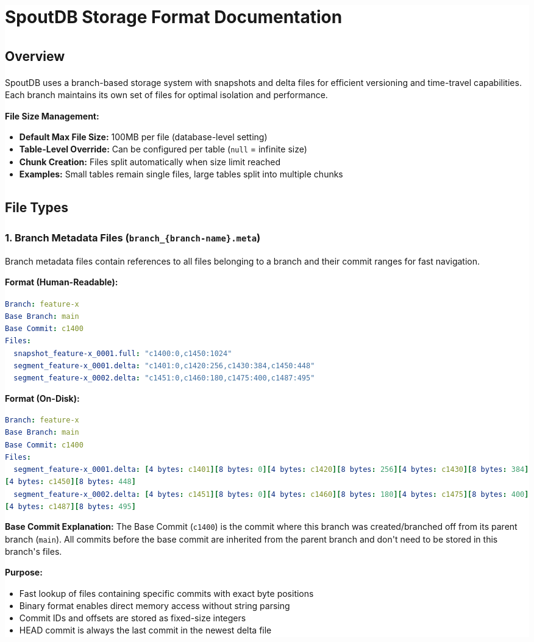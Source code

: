 # SpoutDB Storage Format Documentation

## Overview

SpoutDB uses a branch-based storage system with snapshots and delta files for efficient versioning and time-travel capabilities. Each branch maintains its own set of files for optimal isolation and performance.

**File Size Management:**
- **Default Max File Size:** 100MB per file (database-level setting)
- **Table-Level Override:** Can be configured per table (`null` = infinite size)
- **Chunk Creation:** Files split automatically when size limit reached
- **Examples:** Small tables remain single files, large tables split into multiple chunks

## File Types

### 1. Branch Metadata Files (`branch_{branch-name}.meta`)

Branch metadata files contain references to all files belonging to a branch and their commit ranges for fast navigation.

**Format (Human-Readable):**
```yaml
Branch: feature-x
Base Branch: main
Base Commit: c1400
Files:
  snapshot_feature-x_0001.full: "c1400:0,c1450:1024"
  segment_feature-x_0001.delta: "c1401:0,c1420:256,c1430:384,c1450:448"
  segment_feature-x_0002.delta: "c1451:0,c1460:180,c1475:400,c1487:495"
```

**Format (On-Disk):**
```yaml
Branch: feature-x
Base Branch: main
Base Commit: c1400
Files:
  segment_feature-x_0001.delta: [4 bytes: c1401][8 bytes: 0][4 bytes: c1420][8 bytes: 256][4 bytes: c1430][8 bytes: 384][4 bytes: c1450][8 bytes: 448]
  segment_feature-x_0002.delta: [4 bytes: c1451][8 bytes: 0][4 bytes: c1460][8 bytes: 180][4 bytes: c1475][8 bytes: 400][4 bytes: c1487][8 bytes: 495]
```

**Base Commit Explanation:**
The Base Commit (`c1400`) is the commit where this branch was created/branched off from its parent branch (`main`). All commits before the base commit are inherited from the parent branch and don't need to be stored in this branch's files.

**Purpose:**
- Fast lookup of files containing specific commits with exact byte positions
- Binary format enables direct memory access without string parsing
- Commit IDs and offsets are stored as fixed-size integers
- HEAD commit is always the last commit in the newest delta file
